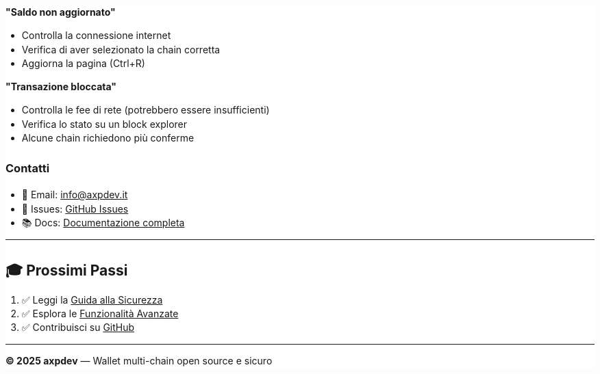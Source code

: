 **"Saldo non aggiornato"**
- Controlla la connessione internet
- Verifica di aver selezionato la chain corretta
- Aggiorna la pagina (Ctrl+R)

**"Transazione bloccata"**
- Controlla le fee di rete (potrebbero essere insufficienti)
- Verifica lo stato su un block explorer
- Alcune chain richiedono più conferme

### Contatti
- 📧 Email: info@axpdev.it
- 🐛 Issues: [GitHub Issues](https://github.com/axpnet/wdk-multi-chain-web-wallet/issues)
- 📚 Docs: [Documentazione completa](https://github.com/axpnet/wdk-multi-chain-web-wallet/blob/main/docs/)

---

## 🎓 Prossimi Passi

1. ✅ Leggi la [Guida alla Sicurezza](./security.it.md)
2. ✅ Esplora le [Funzionalità Avanzate](../ADVANCED_FEATURES.md)
3. ✅ Contribuisci su [GitHub](https://github.com/axpnet/wdk-multi-chain-web-wallet)

---

**© 2025 axpdev** — Wallet multi-chain open source e sicuro
